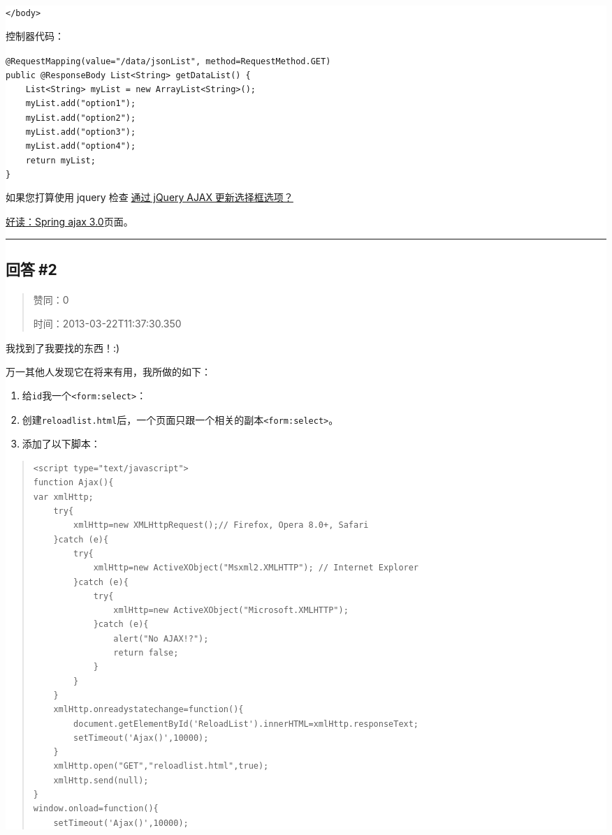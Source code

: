 ```
</body> 
```

控制器代码：

```
@RequestMapping(value="/data/jsonList", method=RequestMethod.GET)
public @ResponseBody List<String> getDataList() {
    List<String> myList = new ArrayList<String>();
    myList.add("option1");
    myList.add("option2");
    myList.add("option3");
    myList.add("option4");
    return myList;
} 
```

如果您打算使用 jquery 检查 [通过 jQuery AJAX 更新选择框选项？](https://stackoverflow.com/questions/1040219/updating-select-box-options-via-jquery-ajax)

[好读：Spring ajax 3.0](http://blog.springsource.org/2010/01/25/ajax-simplifications-in-spring-3-0/)页面。

* * *

## 回答 #2

> 赞同：0
> 
> 时间：2013-03-22T11:37:30.350

我找到了我要找的东西！:)

万一其他人发现它在将来有用，我所做的如下：

1.  给`id`我一个`<form:select>`：

2.  创建`reloadlist.html`后，一个页面只跟一个相关的副本`<form:select>`。

3.  添加了以下脚本：

> ```
> <script type="text/javascript">
> function Ajax(){
> var xmlHttp;
>     try{    
>         xmlHttp=new XMLHttpRequest();// Firefox, Opera 8.0+, Safari
>     }catch (e){
>         try{
>             xmlHttp=new ActiveXObject("Msxml2.XMLHTTP"); // Internet Explorer
>         }catch (e){
>             try{
>                 xmlHttp=new ActiveXObject("Microsoft.XMLHTTP");
>             }catch (e){
>                 alert("No AJAX!?");
>                 return false;
>             }
>         }
>     }
>     xmlHttp.onreadystatechange=function(){
>         document.getElementById('ReloadList').innerHTML=xmlHttp.responseText;
>         setTimeout('Ajax()',10000);
>     }
>     xmlHttp.open("GET","reloadlist.html",true);
>     xmlHttp.send(null);
> }
> window.onload=function(){
>     setTimeout('Ajax()',10000);